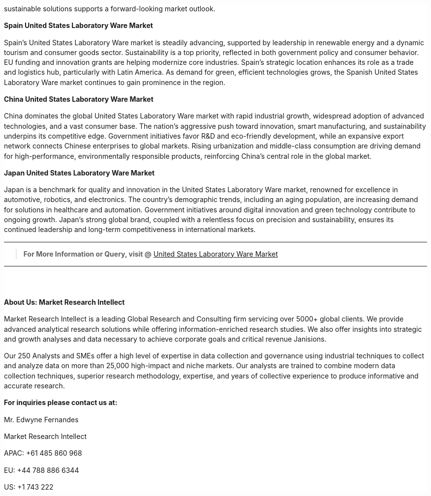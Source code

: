 sustainable solutions supports a forward-looking market outlook.</p><p class="" data-start="4424" data-end="4975"><strong data-start="4424" data-end="4445">Spain United States Laboratory Ware Market</strong></p><p class="" data-start="4424" data-end="4975">Spain&rsquo;s United States Laboratory Ware market is steadily advancing, supported by leadership in renewable energy and a dynamic tourism and consumer goods sector. Sustainability is a top priority, reflected in both government policy and consumer behavior. EU funding and innovation grants are helping modernize core industries. Spain&rsquo;s strategic location enhances its role as a trade and logistics hub, particularly with Latin America. As demand for green, efficient technologies grows, the Spanish United States Laboratory Ware market continues to gain prominence in the region.</p><p class="" data-start="4977" data-end="5589"><strong data-start="4977" data-end="4998">China United States Laboratory Ware Market</strong></p><p class="" data-start="4977" data-end="5589">China dominates the global United States Laboratory Ware market with rapid industrial growth, widespread adoption of advanced technologies, and a vast consumer base. The nation&rsquo;s aggressive push toward innovation, smart manufacturing, and sustainability underpins its competitive edge. Government initiatives favor R&amp;D and eco-friendly development, while an expansive export network connects Chinese enterprises to global markets. Rising urbanization and middle-class consumption are driving demand for high-performance, environmentally responsible products, reinforcing China&rsquo;s central role in the global market.</p><p class="" data-start="5591" data-end="6162"><strong data-start="5591" data-end="5612">Japan United States Laboratory Ware Market</strong></p><p class="" data-start="5591" data-end="6162">Japan is a benchmark for quality and innovation in the United States Laboratory Ware market, renowned for excellence in automotive, robotics, and electronics. The country&rsquo;s demographic trends, including an aging population, are increasing demand for solutions in healthcare and automation. Government initiatives around digital innovation and green technology contribute to ongoing growth. Japan&rsquo;s strong global brand, coupled with a relentless focus on precision and sustainability, ensures its continued leadership and long-term competitiveness in international markets.</p><hr /><blockquote><p><span class="font-[700]"><strong>For More Information or Query, visit&nbsp;@</strong>&nbsp;</span><span class="font-[700]"><a href="https://www.marketresearchintellect.com/product/laboratory-ware-market/?utm_source=Linkedin&utm_medium=019" target="_blank" data-tracking-control-name="article-ssr-frontend-pulse_little-text-block" data-tracking-will-navigate="" data-test-link="">United States Laboratory Ware Market</a></span></p></blockquote><hr /><h3>&nbsp;</h3><p><strong><span class="font-[700]">About Us: Market Research Intellect</span></strong></p><p><span class="">Market Research Intellect is a leading Global Research and Consulting firm servicing over 5000+ global clients. We provide advanced analytical research solutions while offering information-enriched research studies.&nbsp;</span>We also offer insights into strategic and growth analyses and data necessary to achieve corporate goals and critical revenue Janisions.</p><p><span class="">Our 250 Analysts and SMEs offer a high level of expertise in data collection and governance using industrial techniques to collect and analyze data on more than 25,000 high-impact and niche markets. Our analysts are trained to combine modern data collection techniques, superior research methodology, expertise, and years of collective experience to produce informative and accurate research.</span></p><p><strong>For inquiries please contact us at:</strong></p><p>Mr. Edwyne Fernandes</p><p>Market Research Intellect</p><p>APAC: +61 485 860 968</p><p>EU: +44 788 886 6344</p><p>US: +1 743 222